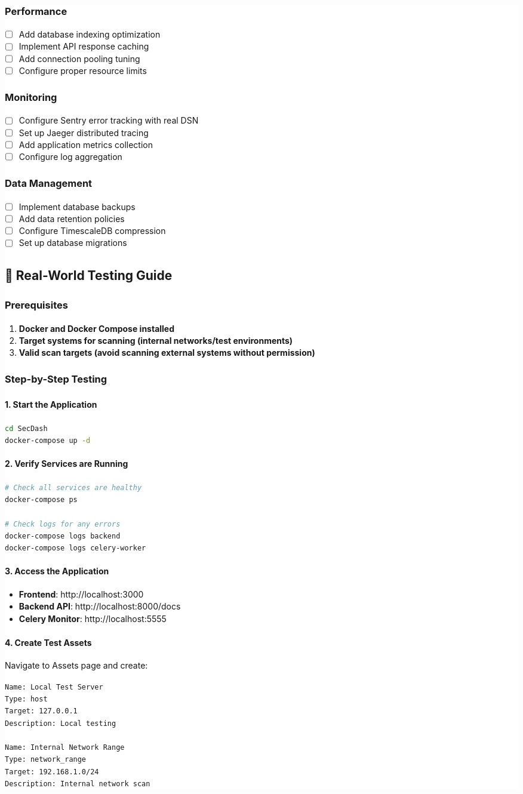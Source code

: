 ### Performance
- [ ] Add database indexing optimization
- [ ] Implement API response caching
- [ ] Add connection pooling tuning
- [ ] Configure proper resource limits

### Monitoring
- [ ] Configure Sentry error tracking with real DSN
- [ ] Set up Jaeger distributed tracing
- [ ] Add application metrics collection
- [ ] Configure log aggregation

### Data Management
- [ ] Implement database backups
- [ ] Add data retention policies
- [ ] Configure TimescaleDB compression
- [ ] Set up database migrations

## 🧪 Real-World Testing Guide

### Prerequisites
1. **Docker and Docker Compose installed**
2. **Target systems for scanning (internal networks/test environments)**
3. **Valid scan targets (avoid scanning external systems without permission)**

### Step-by-Step Testing

#### 1. Start the Application
```bash
cd SecDash
docker-compose up -d
```

#### 2. Verify Services are Running
```bash
# Check all services are healthy
docker-compose ps

# Check logs for any errors
docker-compose logs backend
docker-compose logs celery-worker
```

#### 3. Access the Application
- **Frontend**: http://localhost:3000
- **Backend API**: http://localhost:8000/docs
- **Celery Monitor**: http://localhost:5555

#### 4. Create Test Assets
Navigate to Assets page and create:
```
Name: Local Test Server
Type: host
Target: 127.0.0.1
Description: Local testing

Name: Internal Network Range
Type: network_range  
Target: 192.168.1.0/24
Description: Internal network scan
```
